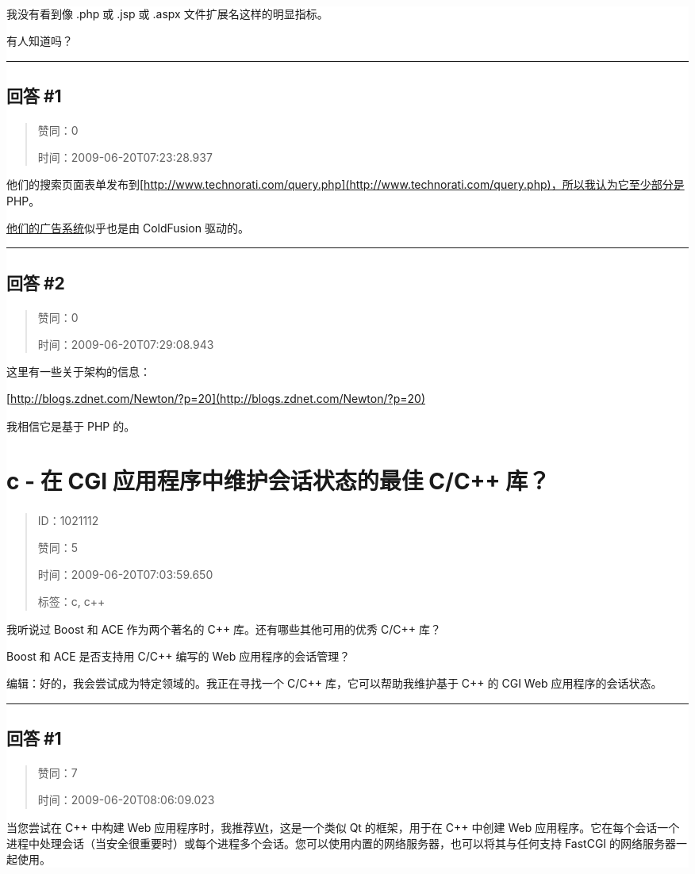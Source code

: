我没有看到像 .php 或 .jsp 或 .aspx 文件扩展名这样的明显指标。

有人知道吗？

* * *

## 回答 #1

> 赞同：0
> 
> 时间：2009-06-20T07:23:28.937

他们的搜索页面表单发布到[http://www.technorati.com/query.php](http://www.technorati.com/query.php)，所以我认为它至少部分是 PHP。

[他们的广告系统](http://beta.technoratimedia.com/)似乎也是由 ColdFusion 驱动的。

* * *

## 回答 #2

> 赞同：0
> 
> 时间：2009-06-20T07:29:08.943

这里有一些关于架构的信息：

[http://blogs.zdnet.com/Newton/?p=20](http://blogs.zdnet.com/Newton/?p=20)

我相信它是基于 PHP 的。

# c - 在 CGI 应用程序中维护会话状态的最佳 C/C++ 库？

> ID：1021112
> 
> 赞同：5
> 
> 时间：2009-06-20T07:03:59.650
> 
> 标签：c, c++

我听说过 Boost 和 ACE 作为两个著名的 C++ 库。还有哪些其他可用的优秀 C/C++ 库？

Boost 和 ACE 是否支持用 C/C++ 编写的 Web 应用程序的会话管理？

编辑：好的，我会尝试成为特定领域的。我正在寻找一个 C/C++ 库，它可以帮助我维护基于 C++ 的 CGI Web 应用程序的会话状态。

* * *

## 回答 #1

> 赞同：7
> 
> 时间：2009-06-20T08:06:09.023

当您尝试在 C++ 中构建 Web 应用程序时，我推荐[Wt](http://www.webtoolkit.eu/)，这是一个类似 Qt 的框架，用于在 C++ 中创建 Web 应用程序。它在每个会话一个进程中处理会话（当安全很重要时）或每个进程多个会话。您可以使用内置的网络服务器，也可以将其与任何支持 FastCGI 的网络服务器一起使用。
